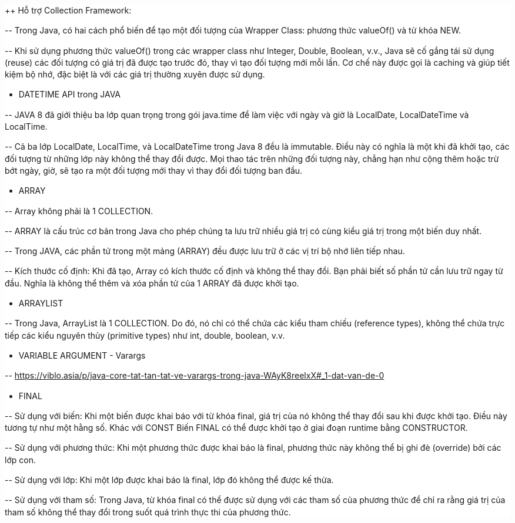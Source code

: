 ++ Hỗ trợ Collection Framework:

-- Trong Java, có hai cách phổ biến để tạo một đối tượng của Wrapper Class: phương thức valueOf() và từ khóa NEW.

-- Khi sử dụng phương thức valueOf() trong các wrapper class như Integer, Double, Boolean, v.v., Java sẽ cố gắng tái sử dụng (reuse) các đối tượng
có giá trị đã được tạo trước đó, thay vì tạo đối tượng mới mỗi lần. Cơ chế này được gọi là caching và giúp tiết kiệm bộ nhớ, đặc biệt là với các giá trị thường xuyên được sử dụng.

- DATETIME API trong JAVA

-- JAVA 8 đã giới thiệu ba lớp quan trọng trong gói java.time để làm việc với ngày và giờ là LocalDate, LocalDateTime và LocalTime.

-- Cả ba lớp LocalDate, LocalTime, và LocalDateTime trong Java 8 đều là immutable. Điều này có nghĩa là một khi đã khởi tạo,
các đối tượng từ những lớp này không thể thay đổi được. Mọi thao tác trên những đối tượng này, chẳng hạn như cộng thêm hoặc
trừ bớt ngày, giờ, sẽ tạo ra một đối tượng mới thay vì thay đổi đối tượng ban đầu.

- ARRAY

-- Array không phải là 1 COLLECTION.

-- ARRAY là cấu trúc cơ bản trong Java cho phép chúng ta lưu trữ nhiều giá trị có cùng kiểu giá trị trong một biến duy nhất.

-- Trong JAVA, các phần tử trong một mảng (ARRAY) đều được lưu trữ ở các vị trí bộ nhớ liên tiếp nhau.

-- Kích thước cố định: Khi đã tạo, Array có kích thước cố định và không thể thay đổi. Bạn phải biết số phần tử cần lưu trữ ngay từ đầu.
Nghĩa là không thể thêm và xóa phần tử của 1 ARRAY đã được khởi tạo.

- ARRAYLIST

-- Trong Java, ArrayList là 1 COLLECTION. Do đó, nó chỉ có thể chứa các kiểu tham chiếu (reference types),
không thể chứa trực tiếp các kiểu nguyên thủy (primitive types) như int, double, boolean, v.v.

- VARIABLE ARGUMENT - Varargs

-- https://viblo.asia/p/java-core-tat-tan-tat-ve-varargs-trong-java-WAyK8reelxX#_1-dat-van-de-0

- FINAL

-- Sử dụng với biến: Khi một biến được khai báo với từ khóa final, giá trị của nó không thể thay đổi sau khi được khởi tạo.
Điều này tương tự như một hằng số. Khác với CONST Biến FINAL có thể được khởi tạo ở giai đoạn runtime bằng CONSTRUCTOR.

-- Sử dụng với phương thức: Khi một phương thức được khai báo là final, phương thức này không thể bị ghi đè (override) bởi các lớp con.

-- Sử dụng với lớp: Khi một lớp được khai báo là final, lớp đó không thể được kế thừa.

-- Sử dụng với tham số: Trong Java, từ khóa final có thể được sử dụng với các tham số của phương thức để chỉ ra rằng giá trị của tham
số không thể thay đổi trong suốt quá trình thực thi của phương thức.
